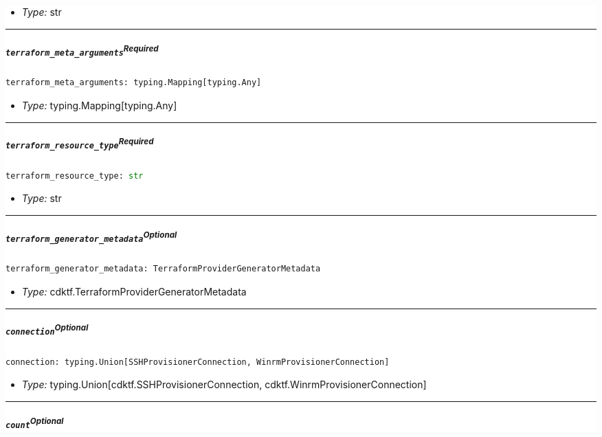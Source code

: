 - *Type:* str

---

##### `terraform_meta_arguments`<sup>Required</sup> <a name="terraform_meta_arguments" id="@cdktf/provider-hcp.awsNetworkPeering.AwsNetworkPeering.property.terraformMetaArguments"></a>

```python
terraform_meta_arguments: typing.Mapping[typing.Any]
```

- *Type:* typing.Mapping[typing.Any]

---

##### `terraform_resource_type`<sup>Required</sup> <a name="terraform_resource_type" id="@cdktf/provider-hcp.awsNetworkPeering.AwsNetworkPeering.property.terraformResourceType"></a>

```python
terraform_resource_type: str
```

- *Type:* str

---

##### `terraform_generator_metadata`<sup>Optional</sup> <a name="terraform_generator_metadata" id="@cdktf/provider-hcp.awsNetworkPeering.AwsNetworkPeering.property.terraformGeneratorMetadata"></a>

```python
terraform_generator_metadata: TerraformProviderGeneratorMetadata
```

- *Type:* cdktf.TerraformProviderGeneratorMetadata

---

##### `connection`<sup>Optional</sup> <a name="connection" id="@cdktf/provider-hcp.awsNetworkPeering.AwsNetworkPeering.property.connection"></a>

```python
connection: typing.Union[SSHProvisionerConnection, WinrmProvisionerConnection]
```

- *Type:* typing.Union[cdktf.SSHProvisionerConnection, cdktf.WinrmProvisionerConnection]

---

##### `count`<sup>Optional</sup> <a name="count" id="@cdktf/provider-hcp.awsNetworkPeering.AwsNetworkPeering.property.count"></a>

